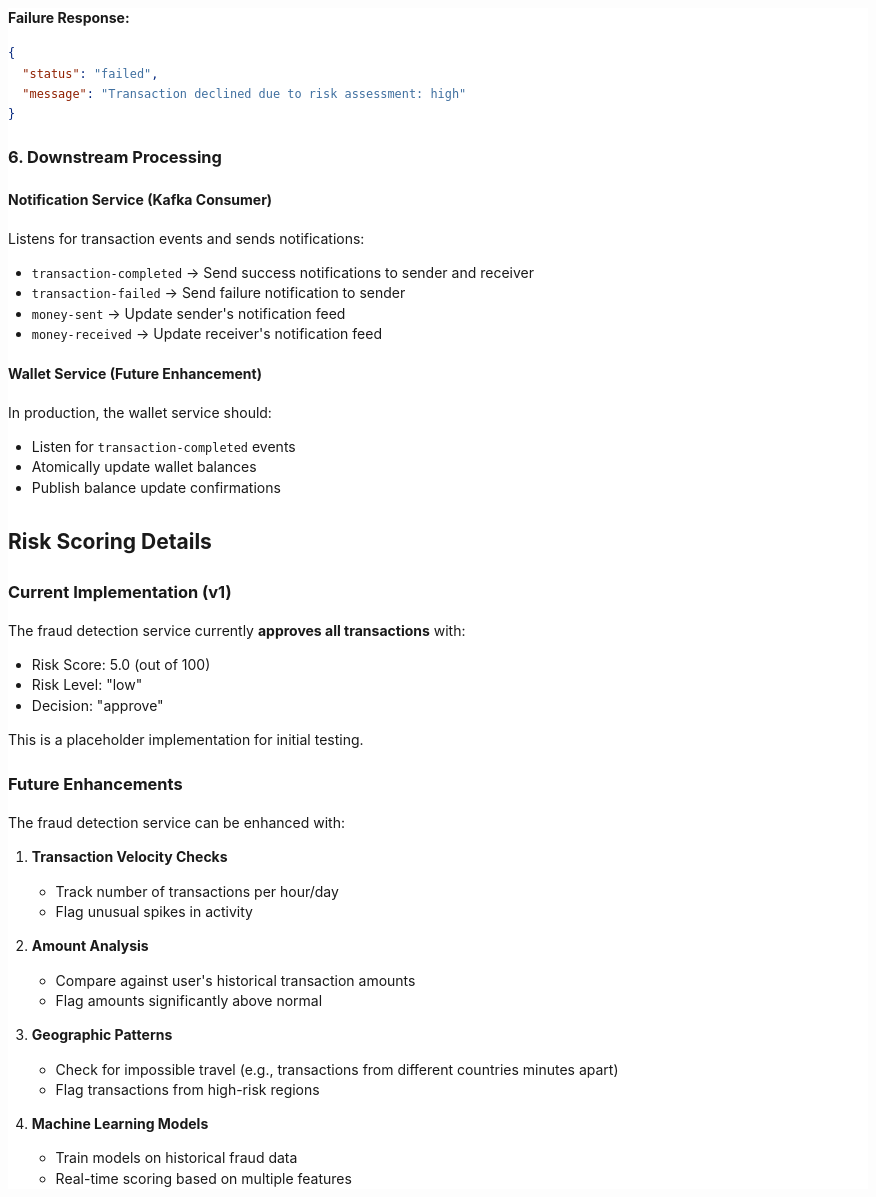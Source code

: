 **Failure Response:**
```json
{
  "status": "failed",
  "message": "Transaction declined due to risk assessment: high"
}
```

### 6. Downstream Processing

#### Notification Service (Kafka Consumer)

Listens for transaction events and sends notifications:

- `transaction-completed` → Send success notifications to sender and receiver
- `transaction-failed` → Send failure notification to sender
- `money-sent` → Update sender's notification feed
- `money-received` → Update receiver's notification feed

#### Wallet Service (Future Enhancement)

In production, the wallet service should:
- Listen for `transaction-completed` events
- Atomically update wallet balances
- Publish balance update confirmations

## Risk Scoring Details

### Current Implementation (v1)

The fraud detection service currently **approves all transactions** with:
- Risk Score: 5.0 (out of 100)
- Risk Level: "low"
- Decision: "approve"

This is a placeholder implementation for initial testing.

### Future Enhancements

The fraud detection service can be enhanced with:

1. **Transaction Velocity Checks**
   - Track number of transactions per hour/day
   - Flag unusual spikes in activity

2. **Amount Analysis**
   - Compare against user's historical transaction amounts
   - Flag amounts significantly above normal

3. **Geographic Patterns**
   - Check for impossible travel (e.g., transactions from different countries minutes apart)
   - Flag transactions from high-risk regions

4. **Machine Learning Models**
   - Train models on historical fraud data
   - Real-time scoring based on multiple features
